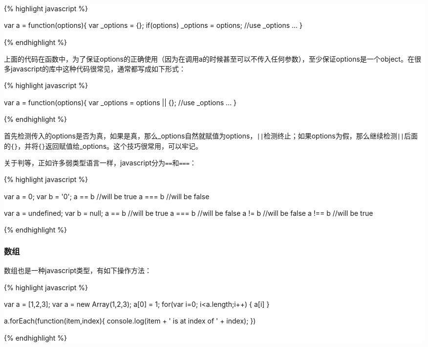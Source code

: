 
{% highlight javascript %}

var a = function(options){
    var _options = {};
    if(options) _options = options;
    //use _options
    …
}

{% endhighlight %}

上面的代码在函数中，为了保证options的正确使用（因为在调用a的时候甚至可以不传入任何参数），至少保证options是一个object。在很多javascript的库中这种代码很常见，通常都写成如下形式：

{% highlight javascript %}

var a = function(options){
    var _options = options || {};
    //use _options
    …
}

{% endhighlight %}

首先检测传入的options是否为真，如果是真，那么_options自然就赋值为options，`||`检测终止；如果options为假，那么继续检测`||`后面的`{}`，并将`{}`返回赋值给_options。这个技巧很常用，可以牢记。

关于判等，正如许多弱类型语言一样，javascript分为`==`和`===`：

{% highlight javascript %}

var a = 0;
var b = '0';
a == b //will be true
a === b //will be false

var a = undefined;
var b = null;
a == b //will be true
a === b //will be false
a != b //will be false
a !== b //will be true

{% endhighlight %}

### 数组

数组也是一种javascript类型，有如下操作方法：

{% highlight javascript %}

var a = [1,2,3];
var a = new Array(1,2,3);
a[0] = 1;
for(var i=0; i<a.length;i++)
{
    a[i]
}

a.forEach(function(item,index){
   console.log(item + ' is at index of ' + index);
})

{% endhighlight %}

